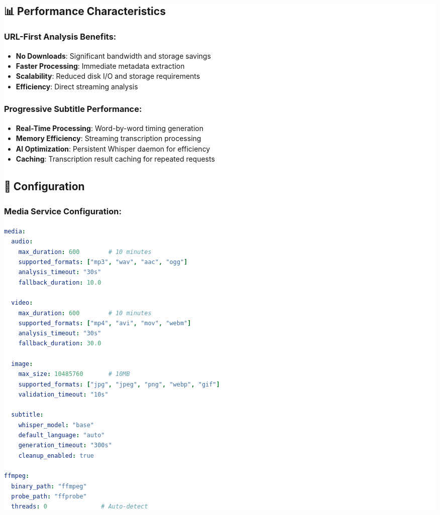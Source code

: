 ```go
```

## 📊 Performance Characteristics

### URL-First Analysis Benefits:
- **No Downloads**: Significant bandwidth and storage savings
- **Faster Processing**: Immediate metadata extraction
- **Scalability**: Reduced disk I/O and storage requirements
- **Efficiency**: Direct streaming analysis

### Progressive Subtitle Performance:
- **Real-Time Processing**: Word-by-word timing generation
- **Memory Efficiency**: Streaming transcription processing
- **AI Optimization**: Persistent Whisper daemon for efficiency
- **Caching**: Transcription result caching for repeated requests

## 🔧 Configuration

### Media Service Configuration:
```yaml
media:
  audio:
    max_duration: 600        # 10 minutes
    supported_formats: ["mp3", "wav", "aac", "ogg"]
    analysis_timeout: "30s"
    fallback_duration: 10.0
    
  video:
    max_duration: 600        # 10 minutes  
    supported_formats: ["mp4", "avi", "mov", "webm"]
    analysis_timeout: "30s"
    fallback_duration: 30.0
    
  image:
    max_size: 10485760       # 10MB
    supported_formats: ["jpg", "jpeg", "png", "webp", "gif"]
    validation_timeout: "10s"
    
  subtitle:
    whisper_model: "base"
    default_language: "auto"
    generation_timeout: "300s"
    cleanup_enabled: true

ffmpeg:
  binary_path: "ffmpeg"
  probe_path: "ffprobe"
  threads: 0               # Auto-detect
```
